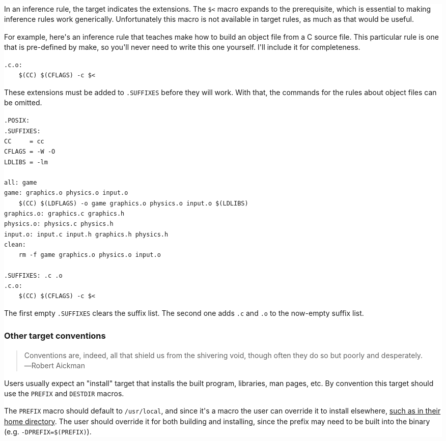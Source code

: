In an inference rule, the target indicates the extensions. The `$<`
macro expands to the prerequisite, which is essential to making
inference rules work generically. Unfortunately this macro is not
available in target rules, as much as that would be useful.

For example, here's an inference rule that teaches make how to build an
object file from a C source file. This particular rule is one that
is pre-defined by make, so you'll never need to write this one yourself.
I'll include it for completeness.

~~~make
.c.o:
    $(CC) $(CFLAGS) -c $<
~~~

These extensions must be added to `.SUFFIXES` before they will work.
With that, the commands for the rules about object files can be omitted.

~~~make
.POSIX:
.SUFFIXES:
CC     = cc
CFLAGS = -W -O
LDLIBS = -lm

all: game
game: graphics.o physics.o input.o
    $(CC) $(LDFLAGS) -o game graphics.o physics.o input.o $(LDLIBS)
graphics.o: graphics.c graphics.h
physics.o: physics.c physics.h
input.o: input.c input.h graphics.h physics.h
clean:
    rm -f game graphics.o physics.o input.o

.SUFFIXES: .c .o
.c.o:
    $(CC) $(CFLAGS) -c $<
~~~

The first empty `.SUFFIXES` clears the suffix list. The second one adds
`.c` and `.o` to the now-empty suffix list.

### Other target conventions

> Conventions are, indeed, all that shield us from the shivering void,
> though often they do so but poorly and desperately. ―Robert Aickman

Users usually expect an "install" target that installs the built
program, libraries, man pages, etc. By convention this target should use
the `PREFIX` and `DESTDIR` macros.

The `PREFIX` macro should default to `/usr/local`, and since it's a
macro the user can override it to install elsewhere, [such as in their
home directory][home]. The user should override it for both building and
installing, since the prefix may need to be built into the binary (e.g.
`-DPREFIX=$(PREFIX)`).


[emacs]: https://www.gnu.org/software/emacs/manual/html_node/emacs/Compilation.html
[four]: /blog/2016/06/13/
[home]: /blog/2017/06/19/
[recurse]: http://aegis.sourceforge.net/auug97.pdf
[spec]: http://pubs.opengroup.org/onlinepubs/009695399/utilities/make.html
[standards]: /blog/2017/03/30/
[turing]: /blog/2016/04/30/
[vim]: http://vimdoc.sourceforge.net/htmldoc/quickfix.html